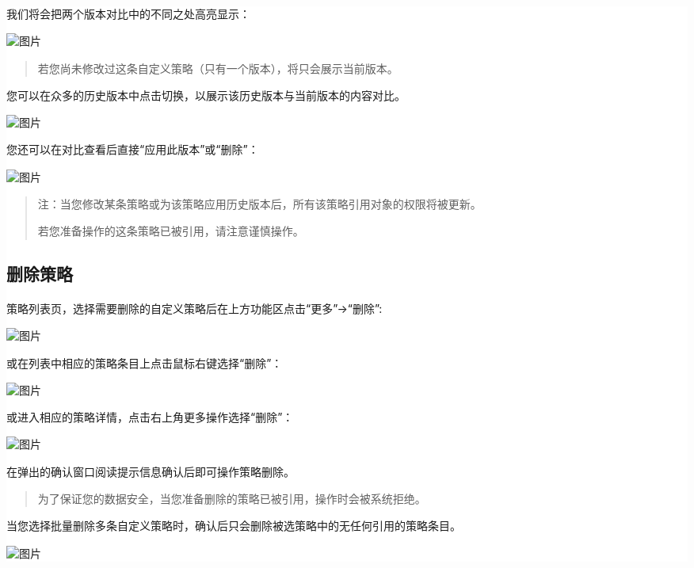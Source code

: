 我们将会把两个版本对比中的不同之处高亮显示：

![图片](_images/pv5.png)

> 若您尚未修改过这条自定义策略（只有一个版本），将只会展示当前版本。

您可以在众多的历史版本中点击切换，以展示该历史版本与当前版本的内容对比。

![图片](_images/pv3.png)

您还可以在对比查看后直接“应用此版本”或“删除”：

![图片](_images/pv4.png)

> 注：当您修改某条策略或为该策略应用历史版本后，所有该策略引用对象的权限将被更新。
>
> 若您准备操作的这条策略已被引用，请注意谨慎操作。

## 删除策略

策略列表页，选择需要删除的自定义策略后在上方功能区点击“更多”→“删除”:

![图片](_images/policy19.png)

或在列表中相应的策略条目上点击鼠标右键选择“删除”：

![图片](_images/policy20.png)

或进入相应的策略详情，点击右上角更多操作选择“删除”：

![图片](_images/policy21.png)

在弹出的确认窗口阅读提示信息确认后即可操作策略删除。

> 为了保证您的数据安全，当您准备删除的策略已被引用，操作时会被系统拒绝。

当您选择批量删除多条自定义策略时，确认后只会删除被选策略中的无任何引用的策略条目。

![图片](_images/policya7.png)
